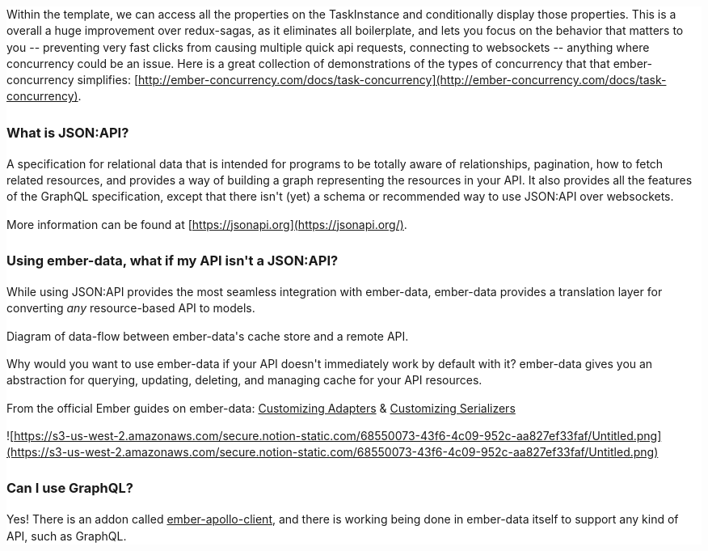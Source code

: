 Within the template, we can access all the properties on the TaskInstance and conditionally display those properties. This is a overall a huge improvement over redux-sagas, as it eliminates all boilerplate, and lets you focus on the behavior that matters to you -- preventing very fast clicks from causing multiple quick api requests, connecting to websockets -- anything where concurrency could be an issue. Here is a great collection of demonstrations of the types of concurrency that that ember-concurrency simplifies: [http://ember-concurrency.com/docs/task-concurrency](http://ember-concurrency.com/docs/task-concurrency).

### What is JSON:API?

A specification for relational data that is intended for programs to be totally aware of relationships, pagination, how to fetch related resources, and provides a way of building a graph representing the resources in your API. It also provides all the features of the GraphQL specification, except that there isn't (yet) a schema or recommended way to use JSON:API over websockets.

More information can be found at [https://jsonapi.org](https://jsonapi.org/).

### Using ember-data, what if my API isn't a JSON:API?

While using JSON:API provides the most seamless integration with ember-data, ember-data provides a translation layer for converting *any* resource-based API to models.

Diagram of data-flow between ember-data's cache store and a remote API.

Why would you want to use ember-data if your API doesn't immediately work by default with it? ember-data gives you an abstraction for querying, updating, deleting, and managing cache for your API resources.

From the official Ember guides on ember-data: [Customizing Adapters](https://guides.emberjs.com/release/models/customizing-adapters/) & [Customizing Serializers](https://guides.emberjs.com/release/models/customizing-serializers/)

![https://s3-us-west-2.amazonaws.com/secure.notion-static.com/68550073-43f6-4c09-952c-aa827ef33faf/Untitled.png](https://s3-us-west-2.amazonaws.com/secure.notion-static.com/68550073-43f6-4c09-952c-aa827ef33faf/Untitled.png)

### Can I use GraphQL?

Yes! There is an addon called [ember-apollo-client](https://github.com/bgentry/ember-apollo-client), and there is working being done in ember-data itself to support any kind of API, such as GraphQL.
